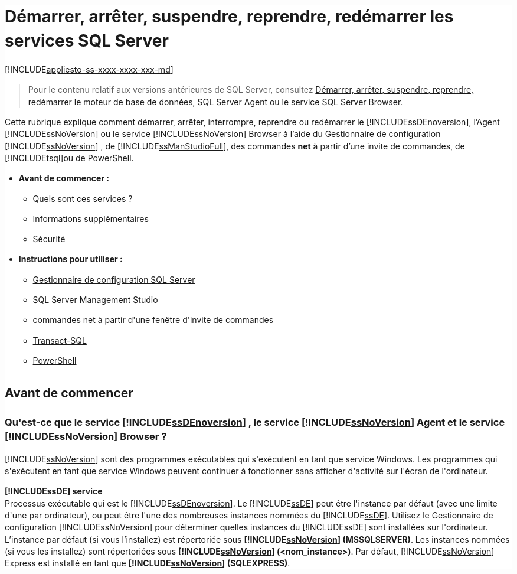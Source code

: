 # <a name="start-stop-pause-resume-restart-sql-server-services"></a>Démarrer, arrêter, suspendre, reprendre, redémarrer les services SQL Server
[!INCLUDE[appliesto-ss-xxxx-xxxx-xxx-md](../../includes/appliesto-ss-xxxx-xxxx-xxx-md.md)]
 > Pour le contenu relatif aux versions antérieures de SQL Server, consultez [Démarrer, arrêter, suspendre, reprendre, redémarrer le moteur de base de données, SQL Server Agent ou le service SQL Server Browser](https://msdn.microsoft.com/en-US/library/hh403394(SQL.120).aspx).

  Cette rubrique explique comment démarrer, arrêter, interrompre, reprendre ou redémarrer le [!INCLUDE[ssDEnoversion](../../includes/ssdenoversion-md.md)], l’Agent [!INCLUDE[ssNoVersion](../../includes/ssnoversion-md.md)] ou le service [!INCLUDE[ssNoVersion](../../includes/ssnoversion-md.md)] Browser à l’aide du Gestionnaire de configuration [!INCLUDE[ssNoVersion](../../includes/ssnoversion-md.md)] , de  [!INCLUDE[ssManStudioFull](../../includes/ssmanstudiofull-md.md)], des commandes **net** à partir d’une invite de commandes, de [!INCLUDE[tsql](../../includes/tsql-md.md)]ou de PowerShell.  
  
-   **Avant de commencer :**  
  
    -   [Quels sont ces services ?](#Services)  
  
    -   [Informations supplémentaires](#MoreInformation)  
  
    -   [Sécurité](#Security)  
  
-   **Instructions pour utiliser :**  
  
    -   [Gestionnaire de configuration SQL Server](#SSCMProcedure)  
  
    -   [SQL Server Management Studio](#SSMSProcedure)  
  
    -   [commandes net à partir d'une fenêtre d'invite de commandes](#CommandPrompt)  
  
    -   [Transact-SQL](#TsqlProcedure)  
  
    -   [PowerShell](#PowerShellProcedure)  
  
##  <a name="BeforeYouBegin"></a> Avant de commencer  
  
###  <a name="Services"></a> Qu'est-ce que le service [!INCLUDE[ssDEnoversion](../../includes/ssdenoversion-md.md)] , le service [!INCLUDE[ssNoVersion](../../includes/ssnoversion-md.md)] Agent et le service [!INCLUDE[ssNoVersion](../../includes/ssnoversion-md.md)] Browser ?  
 [!INCLUDE[ssNoVersion](../../includes/ssnoversion-md.md)] sont des programmes exécutables qui s'exécutent en tant que service Windows. Les programmes qui s'exécutent en tant que service Windows peuvent continuer à fonctionner sans afficher d'activité sur l'écran de l'ordinateur.  
  
 **[!INCLUDE[ssDE](../../includes/ssde-md.md)] service**  
 Processus exécutable qui est le [!INCLUDE[ssDEnoversion](../../includes/ssdenoversion-md.md)]. Le [!INCLUDE[ssDE](../../includes/ssde-md.md)] peut être l'instance par défaut (avec une limite d'une par ordinateur), ou peut être l'une des nombreuses instances nommées du [!INCLUDE[ssDE](../../includes/ssde-md.md)]. Utilisez le Gestionnaire de configuration [!INCLUDE[ssNoVersion](../../includes/ssnoversion-md.md)] pour déterminer quelles instances du [!INCLUDE[ssDE](../../includes/ssde-md.md)] sont installées sur l'ordinateur. L’instance par défaut (si vous l’installez) est répertoriée sous **[!INCLUDE[ssNoVersion](../../includes/ssnoversion-md.md)] (MSSQLSERVER)**. Les instances nommées (si vous les installez) sont répertoriées sous **[!INCLUDE[ssNoVersion](../../includes/ssnoversion-md.md)] (<nom_instance>)**. Par défaut, [!INCLUDE[ssNoVersion](../../includes/ssnoversion-md.md)] Express est installé en tant que **[!INCLUDE[ssNoVersion](../../includes/ssnoversion-md.md)] (SQLEXPRESS)**.  
  